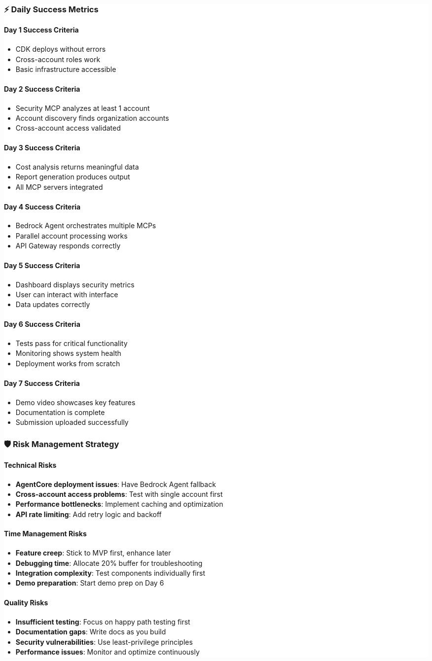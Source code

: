 ### ⚡ **Daily Success Metrics**

#### **Day 1 Success Criteria**
- CDK deploys without errors
- Cross-account roles work
- Basic infrastructure accessible

#### **Day 2 Success Criteria**
- Security MCP analyzes at least 1 account
- Account discovery finds organization accounts
- Cross-account access validated

#### **Day 3 Success Criteria**
- Cost analysis returns meaningful data
- Report generation produces output
- All MCP servers integrated

#### **Day 4 Success Criteria**
- Bedrock Agent orchestrates multiple MCPs
- Parallel account processing works
- API Gateway responds correctly

#### **Day 5 Success Criteria**
- Dashboard displays security metrics
- User can interact with interface
- Data updates correctly

#### **Day 6 Success Criteria**
- Tests pass for critical functionality
- Monitoring shows system health
- Deployment works from scratch

#### **Day 7 Success Criteria**
- Demo video showcases key features
- Documentation is complete
- Submission uploaded successfully

### 🛡️ **Risk Management Strategy**

#### **Technical Risks**
- **AgentCore deployment issues**: Have Bedrock Agent fallback
- **Cross-account access problems**: Test with single account first
- **Performance bottlenecks**: Implement caching and optimization
- **API rate limiting**: Add retry logic and backoff

#### **Time Management Risks**
- **Feature creep**: Stick to MVP first, enhance later
- **Debugging time**: Allocate 20% buffer for troubleshooting
- **Integration complexity**: Test components individually first
- **Demo preparation**: Start demo prep on Day 6

#### **Quality Risks**
- **Insufficient testing**: Focus on happy path testing first
- **Documentation gaps**: Write docs as you build
- **Security vulnerabilities**: Use least-privilege principles
- **Performance issues**: Monitor and optimize continuously
